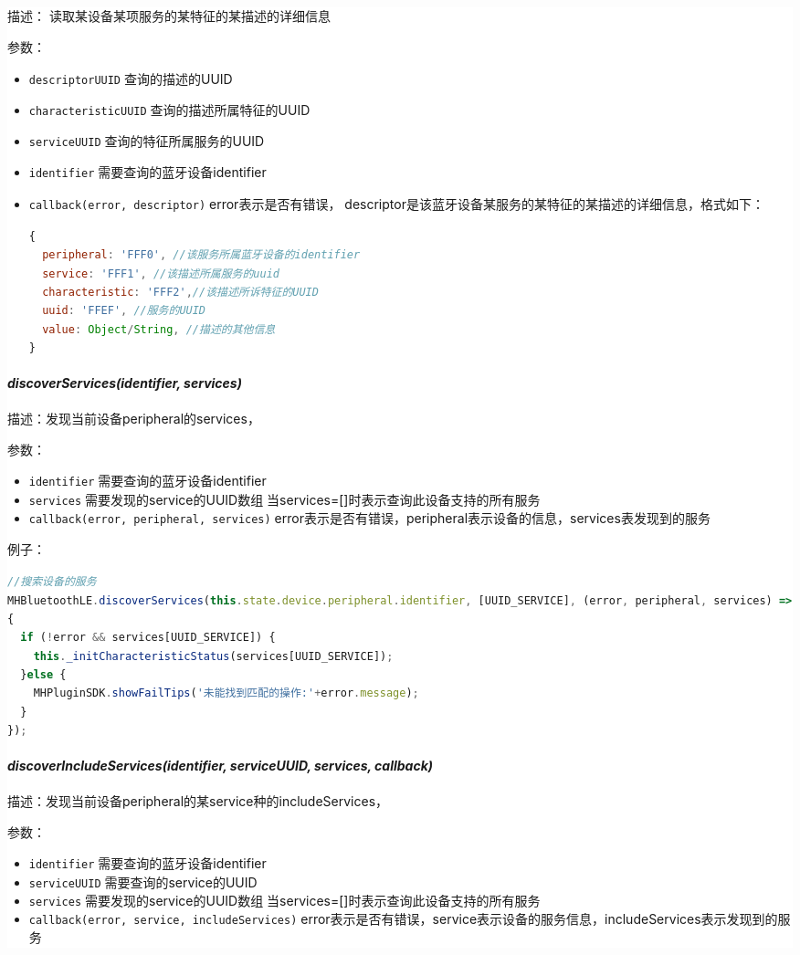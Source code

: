 描述： 读取某设备某项服务的某特征的某描述的详细信息

参数：

* `descriptorUUID` 查询的描述的UUID

- `characteristicUUID` 查询的描述所属特征的UUID


- `serviceUUID` 查询的特征所属服务的UUID

- `identifier` 需要查询的蓝牙设备identifier

- `callback(error, descriptor)`  error表示是否有错误， descriptor是该蓝牙设备某服务的某特征的某描述的详细信息，格式如下：

  ```javascript
  {
    peripheral: 'FFF0', //该服务所属蓝牙设备的identifier
    service: 'FFF1', //该描述所属服务的uuid
    characteristic: 'FFF2',//该描述所诉特征的UUID
    uuid: 'FFEF', //服务的UUID
    value: Object/String, //描述的其他信息
  }
  ```



#### *discoverServices(identifier, services)*

描述：发现当前设备peripheral的services，

参数：

* `identifier`  需要查询的蓝牙设备identifier
* `services` 需要发现的service的UUID数组 当services=[]时表示查询此设备支持的所有服务
* `callback(error, peripheral, services)`  error表示是否有错误，peripheral表示设备的信息，services表发现到的服务

例子：

```javascript
//搜索设备的服务
MHBluetoothLE.discoverServices(this.state.device.peripheral.identifier, [UUID_SERVICE], (error, peripheral, services) => {
  if (!error && services[UUID_SERVICE]) {
    this._initCharacteristicStatus(services[UUID_SERVICE]);
  }else {
    MHPluginSDK.showFailTips('未能找到匹配的操作:'+error.message);
  }
});
```



#### *discoverIncludeServices(identifier, serviceUUID, services, callback)*

描述：发现当前设备peripheral的某service种的includeServices，

参数：

- `identifier`  需要查询的蓝牙设备identifier
- `serviceUUID` 需要查询的service的UUID
- `services` 需要发现的service的UUID数组 当services=[]时表示查询此设备支持的所有服务
- `callback(error, service, includeServices)`  error表示是否有错误，service表示设备的服务信息，includeServices表示发现到的服务
